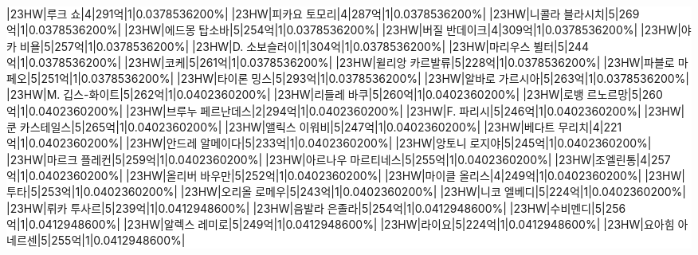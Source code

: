 |23HW|루크 쇼|4|291억|1|0.0378536200%|
|23HW|피카요 토모리|4|287억|1|0.0378536200%|
|23HW|니콜라 블라시치|5|269억|1|0.0378536200%|
|23HW|에드몽 탑소바|5|254억|1|0.0378536200%|
|23HW|버질 반데이크|4|309억|1|0.0378536200%|
|23HW|야카 비욜|5|257억|1|0.0378536200%|
|23HW|D. 소보슬러이|1|304억|1|0.0378536200%|
|23HW|마리우스 뷜터|5|244억|1|0.0378536200%|
|23HW|코케|5|261억|1|0.0378536200%|
|23HW|윌리앙 카르발류|5|228억|1|0.0378536200%|
|23HW|파블로 마페오|5|251억|1|0.0378536200%|
|23HW|타이론 밍스|5|293억|1|0.0378536200%|
|23HW|알바로 가르시아|5|263억|1|0.0378536200%|
|23HW|M. 깁스-화이트|5|262억|1|0.0402360200%|
|23HW|리들레 바쿠|5|260억|1|0.0402360200%|
|23HW|로뱅 르노르망|5|260억|1|0.0402360200%|
|23HW|브루누 페르난데스|2|294억|1|0.0402360200%|
|23HW|F. 파리시|5|246억|1|0.0402360200%|
|23HW|쿤 카스테일스|5|265억|1|0.0402360200%|
|23HW|앨릭스 이워비|5|247억|1|0.0402360200%|
|23HW|베다트 무리치|4|221억|1|0.0402360200%|
|23HW|안드레 알메이다|5|233억|1|0.0402360200%|
|23HW|앙토니 로지야|5|245억|1|0.0402360200%|
|23HW|마르크 플레컨|5|259억|1|0.0402360200%|
|23HW|아르나우 마르티네스|5|255억|1|0.0402360200%|
|23HW|조엘린통|4|257억|1|0.0402360200%|
|23HW|올리버 바우만|5|252억|1|0.0402360200%|
|23HW|마이클 올리스|4|249억|1|0.0402360200%|
|23HW|투타|5|253억|1|0.0402360200%|
|23HW|오리올 로메우|5|243억|1|0.0402360200%|
|23HW|니코 엘베디|5|224억|1|0.0402360200%|
|23HW|뤼카 투사르|5|239억|1|0.0412948600%|
|23HW|음발라 은졸라|5|254억|1|0.0412948600%|
|23HW|수비멘디|5|256억|1|0.0412948600%|
|23HW|알렉스 레미로|5|249억|1|0.0412948600%|
|23HW|라이요|5|224억|1|0.0412948600%|
|23HW|요아힘 아네르센|5|255억|1|0.0412948600%|
